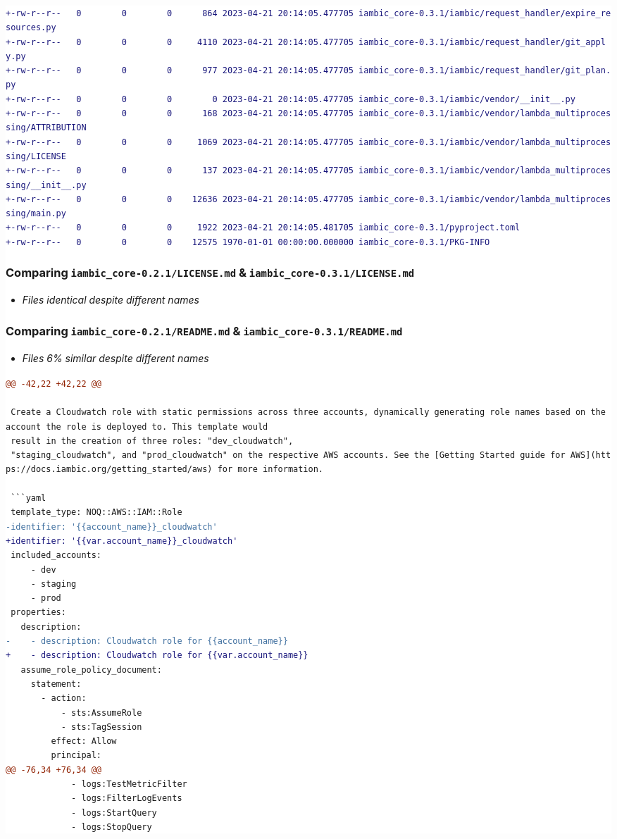 ```diff
+-rw-r--r--   0        0        0      864 2023-04-21 20:14:05.477705 iambic_core-0.3.1/iambic/request_handler/expire_resources.py
+-rw-r--r--   0        0        0     4110 2023-04-21 20:14:05.477705 iambic_core-0.3.1/iambic/request_handler/git_apply.py
+-rw-r--r--   0        0        0      977 2023-04-21 20:14:05.477705 iambic_core-0.3.1/iambic/request_handler/git_plan.py
+-rw-r--r--   0        0        0        0 2023-04-21 20:14:05.477705 iambic_core-0.3.1/iambic/vendor/__init__.py
+-rw-r--r--   0        0        0      168 2023-04-21 20:14:05.477705 iambic_core-0.3.1/iambic/vendor/lambda_multiprocessing/ATTRIBUTION
+-rw-r--r--   0        0        0     1069 2023-04-21 20:14:05.477705 iambic_core-0.3.1/iambic/vendor/lambda_multiprocessing/LICENSE
+-rw-r--r--   0        0        0      137 2023-04-21 20:14:05.477705 iambic_core-0.3.1/iambic/vendor/lambda_multiprocessing/__init__.py
+-rw-r--r--   0        0        0    12636 2023-04-21 20:14:05.477705 iambic_core-0.3.1/iambic/vendor/lambda_multiprocessing/main.py
+-rw-r--r--   0        0        0     1922 2023-04-21 20:14:05.481705 iambic_core-0.3.1/pyproject.toml
+-rw-r--r--   0        0        0    12575 1970-01-01 00:00:00.000000 iambic_core-0.3.1/PKG-INFO
```

### Comparing `iambic_core-0.2.1/LICENSE.md` & `iambic_core-0.3.1/LICENSE.md`

 * *Files identical despite different names*

### Comparing `iambic_core-0.2.1/README.md` & `iambic_core-0.3.1/README.md`

 * *Files 6% similar despite different names*

```diff
@@ -42,22 +42,22 @@
 
 Create a Cloudwatch role with static permissions across three accounts, dynamically generating role names based on the account the role is deployed to. This template would
 result in the creation of three roles: "dev_cloudwatch",
 "staging_cloudwatch", and "prod_cloudwatch" on the respective AWS accounts. See the [Getting Started guide for AWS](https://docs.iambic.org/getting_started/aws) for more information.
 
 ```yaml
 template_type: NOQ::AWS::IAM::Role
-identifier: '{{account_name}}_cloudwatch'
+identifier: '{{var.account_name}}_cloudwatch'
 included_accounts:
     - dev
     - staging
     - prod
 properties:
   description:
-    - description: Cloudwatch role for {{account_name}}
+    - description: Cloudwatch role for {{var.account_name}}
   assume_role_policy_document:
     statement:
       - action:
           - sts:AssumeRole
           - sts:TagSession
         effect: Allow
         principal:
@@ -76,34 +76,34 @@
             - logs:TestMetricFilter
             - logs:FilterLogEvents
             - logs:StartQuery
             - logs:StopQuery
```
